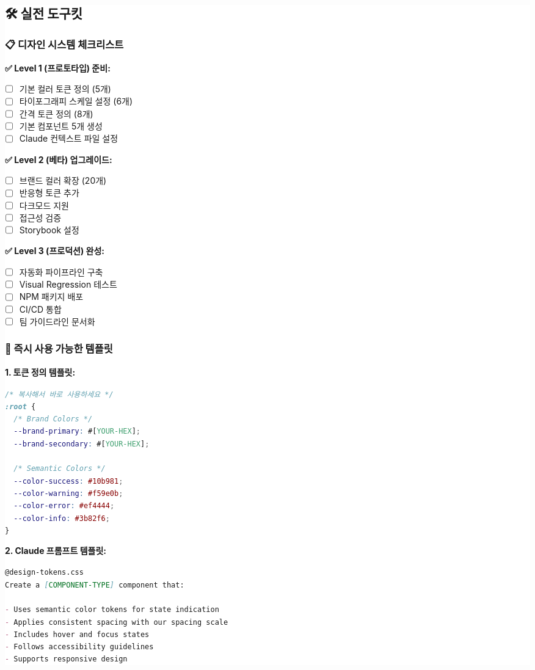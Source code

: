 
## 🛠️ 실전 도구킷

### 📋 디자인 시스템 체크리스트

**✅ Level 1 (프로토타입) 준비:**

- [ ] 기본 컬러 토큰 정의 (5개)
- [ ] 타이포그래피 스케일 설정 (6개)
- [ ] 간격 토큰 정의 (8개)
- [ ] 기본 컴포넌트 5개 생성
- [ ] Claude 컨텍스트 파일 설정

**✅ Level 2 (베타) 업그레이드:**

- [ ] 브랜드 컬러 확장 (20개)
- [ ] 반응형 토큰 추가
- [ ] 다크모드 지원
- [ ] 접근성 검증
- [ ] Storybook 설정

**✅ Level 3 (프로덕션) 완성:**

- [ ] 자동화 파이프라인 구축
- [ ] Visual Regression 테스트
- [ ] NPM 패키지 배포
- [ ] CI/CD 통합
- [ ] 팀 가이드라인 문서화

### 🚀 즉시 사용 가능한 템플릿

**1. 토큰 정의 템플릿:**

```css
/* 복사해서 바로 사용하세요 */
:root {
  /* Brand Colors */
  --brand-primary: #[YOUR-HEX];
  --brand-secondary: #[YOUR-HEX];

  /* Semantic Colors */
  --color-success: #10b981;
  --color-warning: #f59e0b;
  --color-error: #ef4444;
  --color-info: #3b82f6;
}
```

**2. Claude 프롬프트 템플릿:**

```markdown
@design-tokens.css
Create a [COMPONENT-TYPE] component that:

- Uses semantic color tokens for state indication
- Applies consistent spacing with our spacing scale
- Includes hover and focus states
- Follows accessibility guidelines
- Supports responsive design
```
